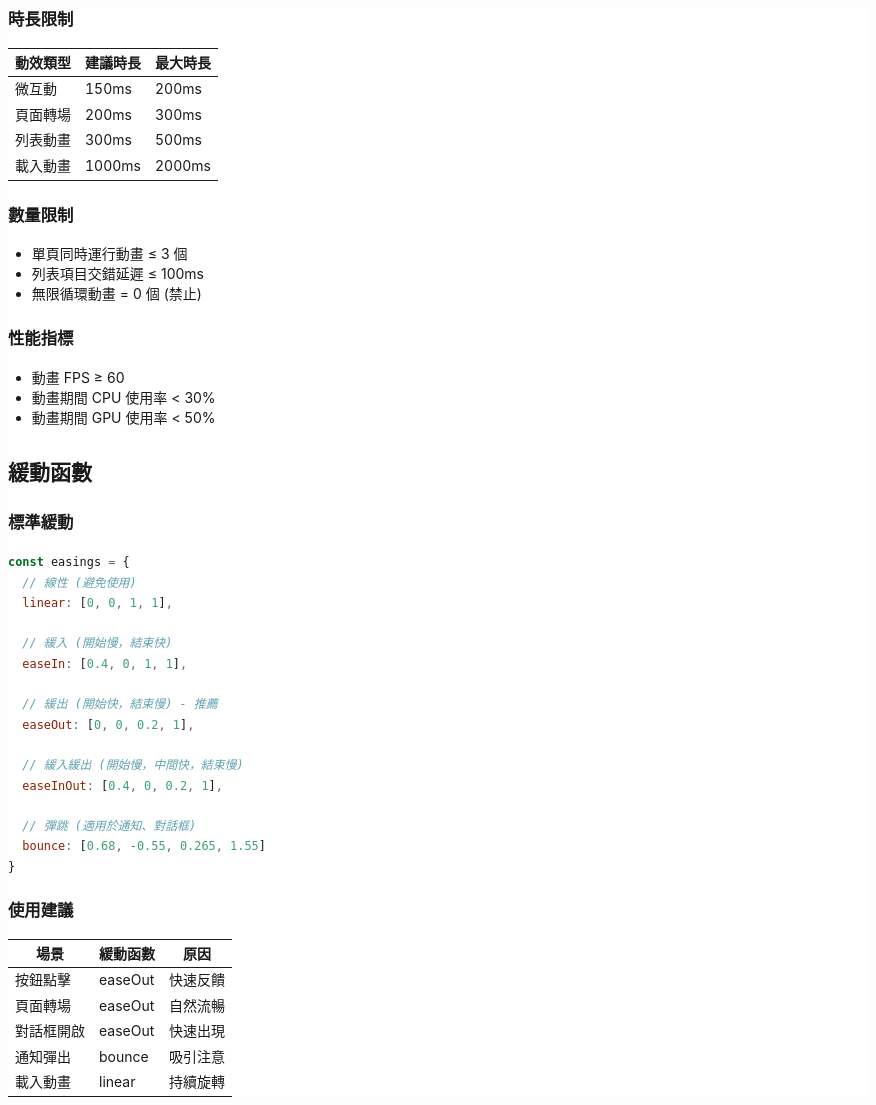 ### 時長限制

| 動效類型 | 建議時長 | 最大時長 |
|---------|---------|---------|
| 微互動 | 150ms | 200ms |
| 頁面轉場 | 200ms | 300ms |
| 列表動畫 | 300ms | 500ms |
| 載入動畫 | 1000ms | 2000ms |

### 數量限制

- 單頁同時運行動畫 ≤ 3 個
- 列表項目交錯延遲 ≤ 100ms
- 無限循環動畫 = 0 個 (禁止)

### 性能指標

- 動畫 FPS ≥ 60
- 動畫期間 CPU 使用率 < 30%
- 動畫期間 GPU 使用率 < 50%

## 緩動函數

### 標準緩動

```js
const easings = {
  // 線性 (避免使用)
  linear: [0, 0, 1, 1],

  // 緩入 (開始慢，結束快)
  easeIn: [0.4, 0, 1, 1],

  // 緩出 (開始快，結束慢) - 推薦
  easeOut: [0, 0, 0.2, 1],

  // 緩入緩出 (開始慢，中間快，結束慢)
  easeInOut: [0.4, 0, 0.2, 1],

  // 彈跳 (適用於通知、對話框)
  bounce: [0.68, -0.55, 0.265, 1.55]
}
```

### 使用建議

| 場景 | 緩動函數 | 原因 |
|------|---------|------|
| 按鈕點擊 | easeOut | 快速反饋 |
| 頁面轉場 | easeOut | 自然流暢 |
| 對話框開啟 | easeOut | 快速出現 |
| 通知彈出 | bounce | 吸引注意 |
| 載入動畫 | linear | 持續旋轉 |
